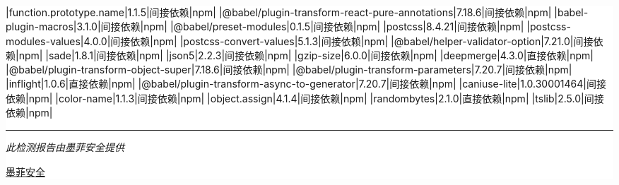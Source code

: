 |function.prototype.name|1.1.5|间接依赖|npm|
|@babel/plugin-transform-react-pure-annotations|7.18.6|间接依赖|npm|
|babel-plugin-macros|3.1.0|间接依赖|npm|
|@babel/preset-modules|0.1.5|间接依赖|npm|
|postcss|8.4.21|间接依赖|npm|
|postcss-modules-values|4.0.0|间接依赖|npm|
|postcss-convert-values|5.1.3|间接依赖|npm|
|@babel/helper-validator-option|7.21.0|间接依赖|npm|
|sade|1.8.1|间接依赖|npm|
|json5|2.2.3|间接依赖|npm|
|gzip-size|6.0.0|间接依赖|npm|
|deepmerge|4.3.0|直接依赖|npm|
|@babel/plugin-transform-object-super|7.18.6|间接依赖|npm|
|@babel/plugin-transform-parameters|7.20.7|间接依赖|npm|
|inflight|1.0.6|直接依赖|npm|
|@babel/plugin-transform-async-to-generator|7.20.7|间接依赖|npm|
|caniuse-lite|1.0.30001464|间接依赖|npm|
|color-name|1.1.3|间接依赖|npm|
|object.assign|4.1.4|间接依赖|npm|
|randombytes|2.1.0|直接依赖|npm|
|tslib|2.5.0|间接依赖|npm|


------

*此检测报告由墨菲安全提供*

[墨菲安全](www.murphysec.com)